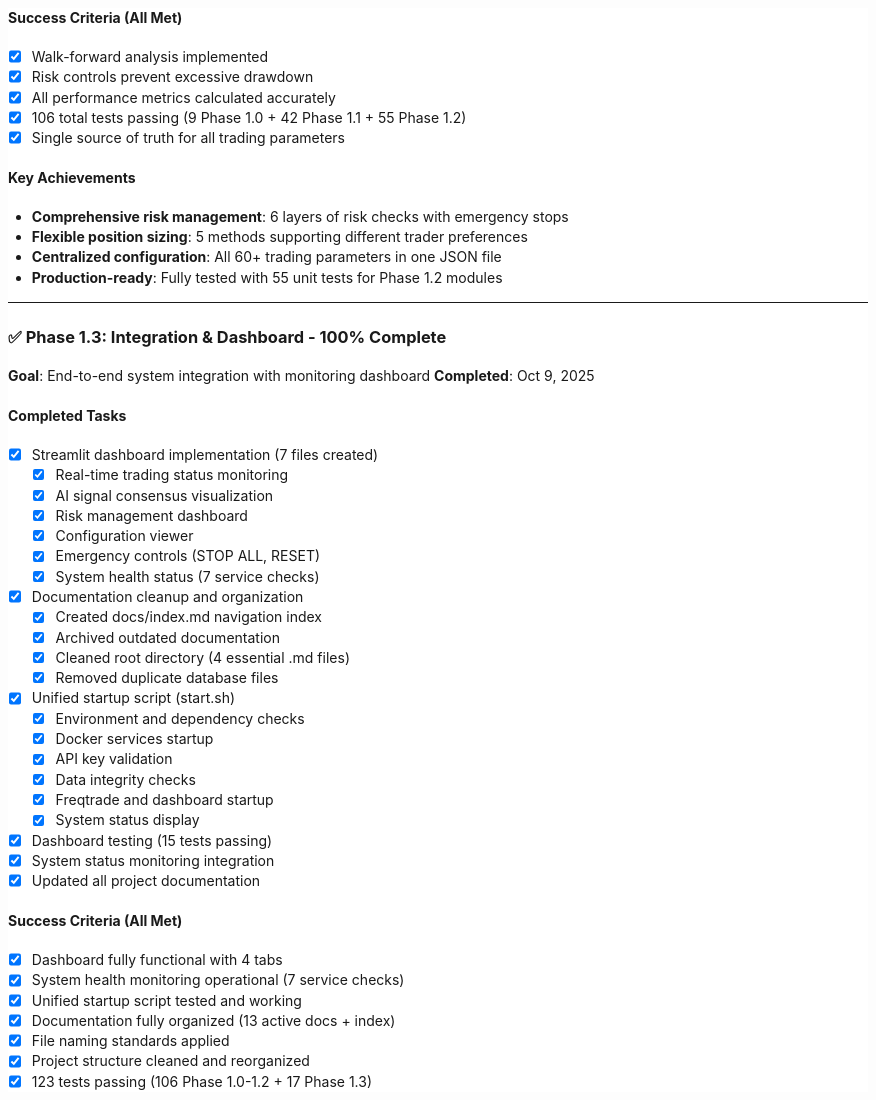 #### Success Criteria (All Met)
- [x] Walk-forward analysis implemented
- [x] Risk controls prevent excessive drawdown
- [x] All performance metrics calculated accurately
- [x] 106 total tests passing (9 Phase 1.0 + 42 Phase 1.1 + 55 Phase 1.2)
- [x] Single source of truth for all trading parameters

#### Key Achievements
- **Comprehensive risk management**: 6 layers of risk checks with emergency stops
- **Flexible position sizing**: 5 methods supporting different trader preferences
- **Centralized configuration**: All 60+ trading parameters in one JSON file
- **Production-ready**: Fully tested with 55 unit tests for Phase 1.2 modules

---

### ✅ Phase 1.3: Integration & Dashboard - 100% Complete

**Goal**: End-to-end system integration with monitoring dashboard
**Completed**: Oct 9, 2025

#### Completed Tasks
- [x] Streamlit dashboard implementation (7 files created)
  - [x] Real-time trading status monitoring
  - [x] AI signal consensus visualization
  - [x] Risk management dashboard
  - [x] Configuration viewer
  - [x] Emergency controls (STOP ALL, RESET)
  - [x] System health status (7 service checks)
- [x] Documentation cleanup and organization
  - [x] Created docs/index.md navigation index
  - [x] Archived outdated documentation
  - [x] Cleaned root directory (4 essential .md files)
  - [x] Removed duplicate database files
- [x] Unified startup script (start.sh)
  - [x] Environment and dependency checks
  - [x] Docker services startup
  - [x] API key validation
  - [x] Data integrity checks
  - [x] Freqtrade and dashboard startup
  - [x] System status display
- [x] Dashboard testing (15 tests passing)
- [x] System status monitoring integration
- [x] Updated all project documentation

#### Success Criteria (All Met)
- [x] Dashboard fully functional with 4 tabs
- [x] System health monitoring operational (7 service checks)
- [x] Unified startup script tested and working
- [x] Documentation fully organized (13 active docs + index)
- [x] File naming standards applied
- [x] Project structure cleaned and reorganized
- [x] 123 tests passing (106 Phase 1.0-1.2 + 17 Phase 1.3)
